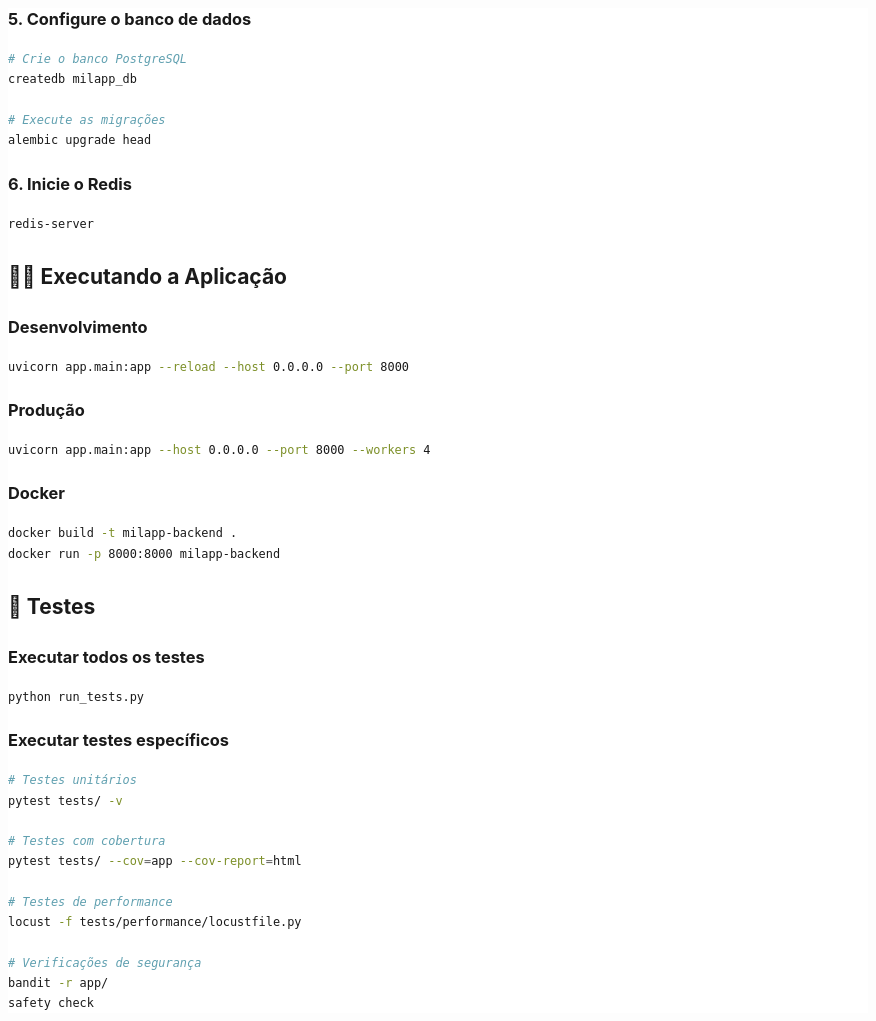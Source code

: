 ### 5. Configure o banco de dados
```bash
# Crie o banco PostgreSQL
createdb milapp_db

# Execute as migrações
alembic upgrade head
```

### 6. Inicie o Redis
```bash
redis-server
```

## 🏃‍♂️ Executando a Aplicação

### Desenvolvimento
```bash
uvicorn app.main:app --reload --host 0.0.0.0 --port 8000
```

### Produção
```bash
uvicorn app.main:app --host 0.0.0.0 --port 8000 --workers 4
```

### Docker
```bash
docker build -t milapp-backend .
docker run -p 8000:8000 milapp-backend
```

## 🧪 Testes

### Executar todos os testes
```bash
python run_tests.py
```

### Executar testes específicos
```bash
# Testes unitários
pytest tests/ -v

# Testes com cobertura
pytest tests/ --cov=app --cov-report=html

# Testes de performance
locust -f tests/performance/locustfile.py

# Verificações de segurança
bandit -r app/
safety check
```
